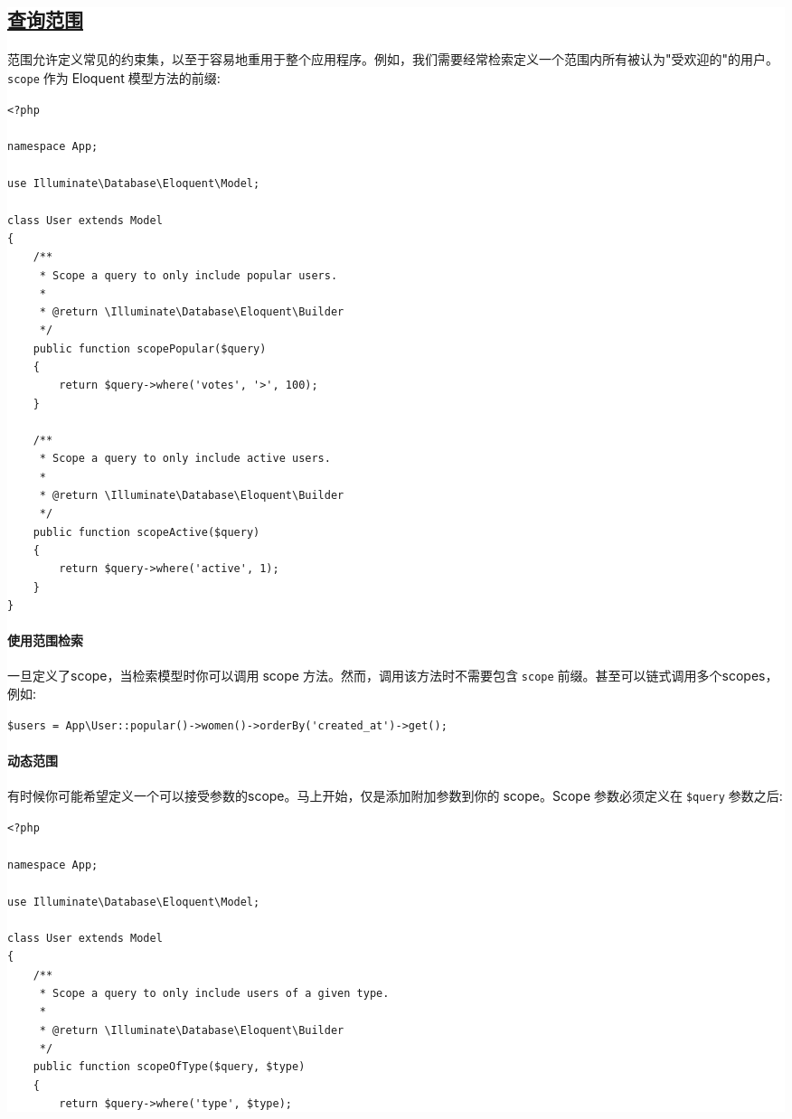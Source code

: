 

## [查询范围](http://laravel.com/docs/5.1/eloquent#query-scopes)

范围允许定义常见的约束集，以至于容易地重用于整个应用程序。例如，我们需要经常检索定义一个范围内所有被认为"受欢迎的"的用户。 `scope` 作为 Eloquent 模型方法的前缀:

~~~
<?php

namespace App;

use Illuminate\Database\Eloquent\Model;

class User extends Model
{
    /**
     * Scope a query to only include popular users.
     *
     * @return \Illuminate\Database\Eloquent\Builder
     */
    public function scopePopular($query)
    {
        return $query->where('votes', '>', 100);
    }

    /**
     * Scope a query to only include active users.
     *
     * @return \Illuminate\Database\Eloquent\Builder
     */
    public function scopeActive($query)
    {
        return $query->where('active', 1);
    }
}
~~~

#### 使用范围检索

一旦定义了scope，当检索模型时你可以调用 scope 方法。然而，调用该方法时不需要包含 `scope` 前缀。甚至可以链式调用多个scopes，例如:

~~~
$users = App\User::popular()->women()->orderBy('created_at')->get();
~~~

#### 动态范围

有时候你可能希望定义一个可以接受参数的scope。马上开始，仅是添加附加参数到你的 scope。Scope 参数必须定义在 `$query` 参数之后:

~~~
<?php

namespace App;

use Illuminate\Database\Eloquent\Model;

class User extends Model
{
    /**
     * Scope a query to only include users of a given type.
     *
     * @return \Illuminate\Database\Eloquent\Builder
     */
    public function scopeOfType($query, $type)
    {
        return $query->where('type', $type);
~~~